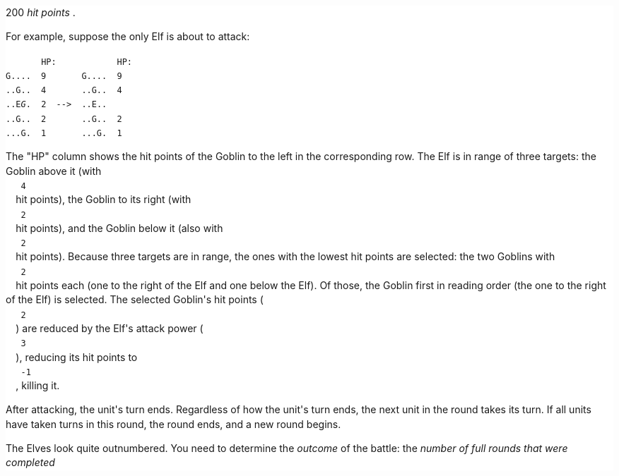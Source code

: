    200
  </code>
  <em>
   hit points
  </em>
  .
 </p>
 <p>
  For example, suppose the only Elf is about to attack:
 </p>
 <pre><code>       HP:            HP:
G....  9       G....  9  
..G..  4       ..G..  4  
..E<em>G</em>.  2  --&gt;  ..E..     
..G..  2       ..G..  2  
...G.  1       ...G.  1  
</code></pre>
 <p>
  The "HP" column shows the hit points of the Goblin to the left in the corresponding row. The Elf is in range of three targets: the Goblin above it (with
  <code>
   4
  </code>
  hit points), the Goblin to its right (with
  <code>
   2
  </code>
  hit points), and the Goblin below it (also with
  <code>
   2
  </code>
  hit points). Because three targets are in range, the ones with the lowest hit points are selected: the two Goblins with
  <code>
   2
  </code>
  hit points each (one to the right of the Elf and one below the Elf). Of those, the Goblin first in reading order (the one to the right of the Elf) is selected. The selected Goblin's hit points (
  <code>
   2
  </code>
  ) are reduced by the Elf's attack power (
  <code>
   3
  </code>
  ), reducing its hit points to
  <code>
   -1
  </code>
  , killing it.
 </p>
 <p>
  After attacking, the unit's turn ends.  Regardless of how the unit's turn ends, the next unit in the round takes its turn.  If all units have taken turns in this round, the round ends, and a new round begins.
 </p>
 <p>
  The Elves look quite outnumbered.  You need to determine the
  <em>
   outcome
  </em>
  of the battle: the
  <em>
   number of full rounds that were completed